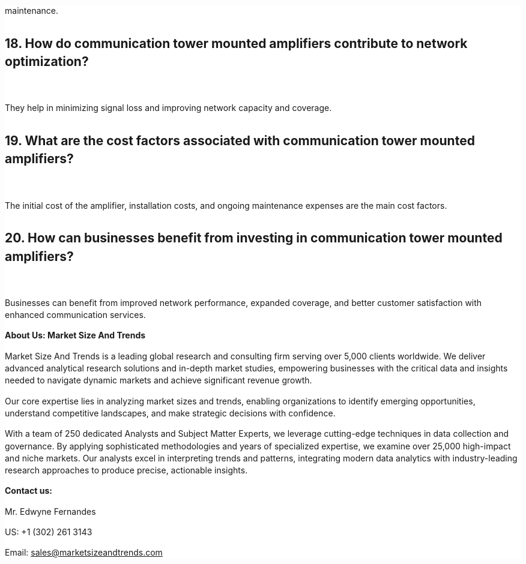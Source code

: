maintenance.</p><h2>18. How do communication tower mounted amplifiers contribute to network optimization?</h2><p>&nbsp;</p><p>They help in minimizing signal loss and improving network capacity and coverage.</p><h2>19. What are the cost factors associated with communication tower mounted amplifiers?</h2><p>&nbsp;</p><p>The initial cost of the amplifier, installation costs, and ongoing maintenance expenses are the main cost factors.</p><h2>20. How can businesses benefit from investing in communication tower mounted amplifiers?</h2><p>&nbsp;</p><p>Businesses can benefit from improved network performance, expanded coverage, and better customer satisfaction with enhanced communication services.</p></body></html></p><p><strong>About Us:&nbsp;Market Size And Trends</strong></p><p>Market Size And Trends&nbsp;is a leading global research and consulting firm serving over 5,000 clients worldwide. We deliver advanced analytical research solutions and in-depth market studies, empowering businesses with the critical data and insights needed to navigate dynamic markets and achieve significant revenue growth.</p><p>Our core expertise lies in analyzing market sizes and trends, enabling organizations to identify emerging opportunities, understand competitive landscapes, and make strategic decisions with confidence.</p><p>With a team of 250 dedicated Analysts and Subject Matter Experts, we leverage cutting-edge techniques in data collection and governance. By applying sophisticated methodologies and years of specialized expertise, we examine over 25,000 high-impact and niche markets. Our analysts excel in interpreting trends and patterns, integrating modern data analytics with industry-leading research approaches to produce precise, actionable insights.</p><p><strong>Contact us:</strong></p><p>Mr. Edwyne Fernandes</p><p>US: +1 (302) 261 3143</p><p>Email: <a href="mailto:sales@marketsizeandtrends.com">sales@marketsizeandtrends.com</a>&nbsp;</p>
